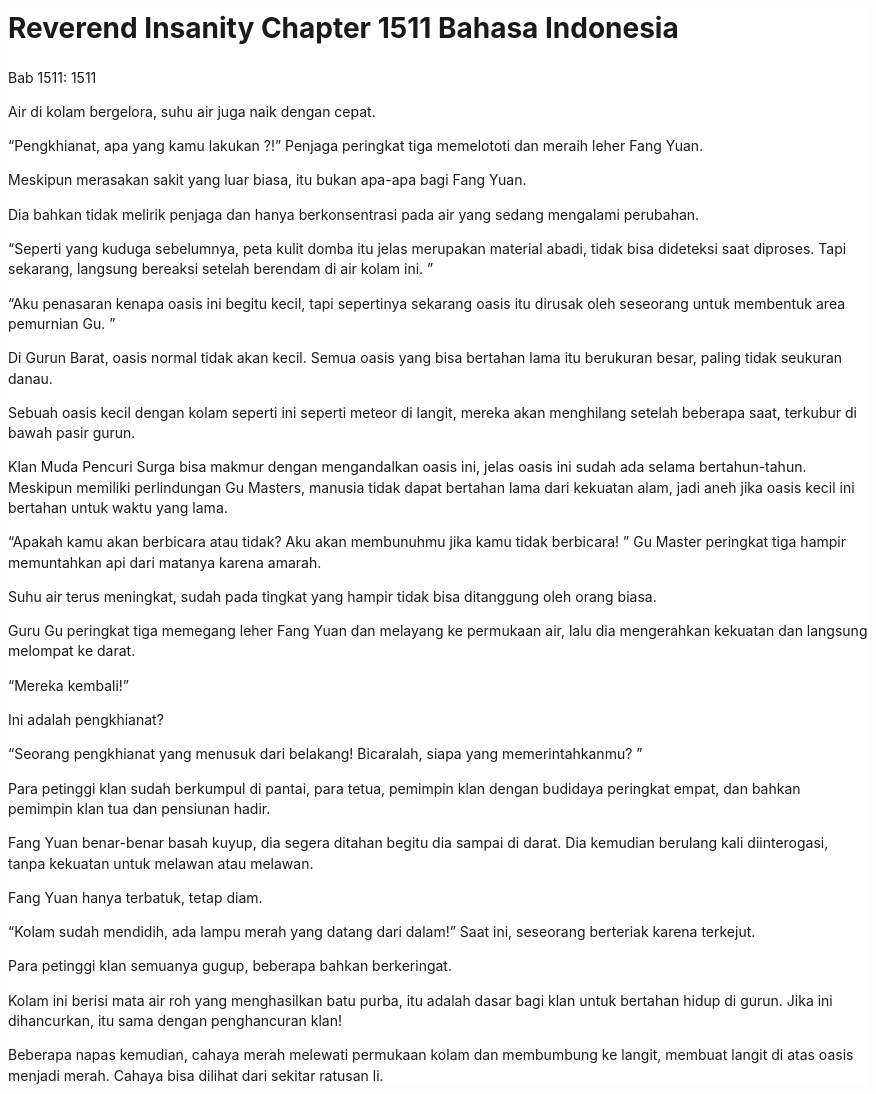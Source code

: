 # Reverend Insanity Chapter 1511 Bahasa Indonesia

Bab 1511: 1511

Air di kolam bergelora, suhu air juga naik dengan cepat.

“Pengkhianat, apa yang kamu lakukan ?!” Penjaga peringkat tiga memelototi dan meraih leher Fang Yuan.

Meskipun merasakan sakit yang luar biasa, itu bukan apa-apa bagi Fang Yuan.

Dia bahkan tidak melirik penjaga dan hanya berkonsentrasi pada air yang sedang mengalami perubahan.

“Seperti yang kuduga sebelumnya, peta kulit domba itu jelas merupakan material abadi, tidak bisa dideteksi saat diproses. Tapi sekarang, langsung bereaksi setelah berendam di air kolam ini. ”

“Aku penasaran kenapa oasis ini begitu kecil, tapi sepertinya sekarang oasis itu dirusak oleh seseorang untuk membentuk area pemurnian Gu. ”

Di Gurun Barat, oasis normal tidak akan kecil. Semua oasis yang bisa bertahan lama itu berukuran besar, paling tidak seukuran danau.

Sebuah oasis kecil dengan kolam seperti ini seperti meteor di langit, mereka akan menghilang setelah beberapa saat, terkubur di bawah pasir gurun.

Klan Muda Pencuri Surga bisa makmur dengan mengandalkan oasis ini, jelas oasis ini sudah ada selama bertahun-tahun. Meskipun memiliki perlindungan Gu Masters, manusia tidak dapat bertahan lama dari kekuatan alam, jadi aneh jika oasis kecil ini bertahan untuk waktu yang lama.

“Apakah kamu akan berbicara atau tidak? Aku akan membunuhmu jika kamu tidak berbicara! ” Gu Master peringkat tiga hampir memuntahkan api dari matanya karena amarah.

Suhu air terus meningkat, sudah pada tingkat yang hampir tidak bisa ditanggung oleh orang biasa.

Guru Gu peringkat tiga memegang leher Fang Yuan dan melayang ke permukaan air, lalu dia mengerahkan kekuatan dan langsung melompat ke darat.

“Mereka kembali!”

Ini adalah pengkhianat?

“Seorang pengkhianat yang menusuk dari belakang! Bicaralah, siapa yang memerintahkanmu? ”

Para petinggi klan sudah berkumpul di pantai, para tetua, pemimpin klan dengan budidaya peringkat empat, dan bahkan pemimpin klan tua dan pensiunan hadir.

Fang Yuan benar-benar basah kuyup, dia segera ditahan begitu dia sampai di darat. Dia kemudian berulang kali diinterogasi, tanpa kekuatan untuk melawan atau melawan.

Fang Yuan hanya terbatuk, tetap diam.

“Kolam sudah mendidih, ada lampu merah yang datang dari dalam!” Saat ini, seseorang berteriak karena terkejut.

Para petinggi klan semuanya gugup, beberapa bahkan berkeringat.

Kolam ini berisi mata air roh yang menghasilkan batu purba, itu adalah dasar bagi klan untuk bertahan hidup di gurun. Jika ini dihancurkan, itu sama dengan penghancuran klan!

Beberapa napas kemudian, cahaya merah melewati permukaan kolam dan membumbung ke langit, membuat langit di atas oasis menjadi merah. Cahaya bisa dilihat dari sekitar ratusan li.
